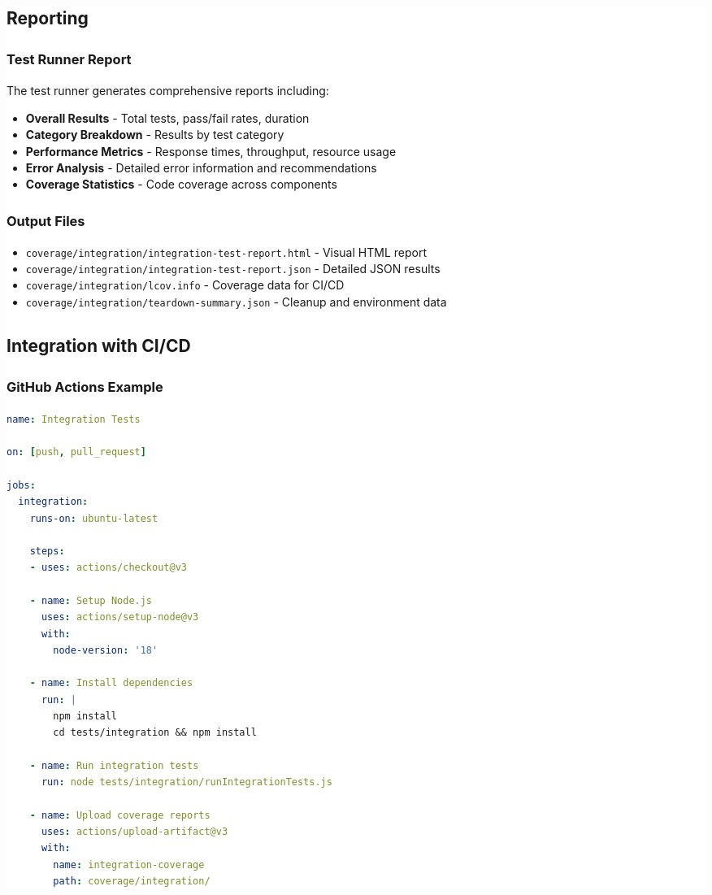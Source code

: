 ## Reporting

### Test Runner Report

The test runner generates comprehensive reports including:

- **Overall Results** - Total tests, pass/fail rates, duration
- **Category Breakdown** - Results by test category  
- **Performance Metrics** - Response times, throughput, resource usage
- **Error Analysis** - Detailed error information and recommendations
- **Coverage Statistics** - Code coverage across components

### Output Files

- `coverage/integration/integration-test-report.html` - Visual HTML report
- `coverage/integration/integration-test-report.json` - Detailed JSON results
- `coverage/integration/lcov.info` - Coverage data for CI/CD
- `coverage/integration/teardown-summary.json` - Cleanup and environment data

## Integration with CI/CD

### GitHub Actions Example

```yaml
name: Integration Tests

on: [push, pull_request]

jobs:
  integration:
    runs-on: ubuntu-latest
    
    steps:
    - uses: actions/checkout@v3
    
    - name: Setup Node.js
      uses: actions/setup-node@v3
      with:
        node-version: '18'
        
    - name: Install dependencies
      run: |
        npm install
        cd tests/integration && npm install
        
    - name: Run integration tests
      run: node tests/integration/runIntegrationTests.js
      
    - name: Upload coverage reports
      uses: actions/upload-artifact@v3
      with:
        name: integration-coverage
        path: coverage/integration/
```
